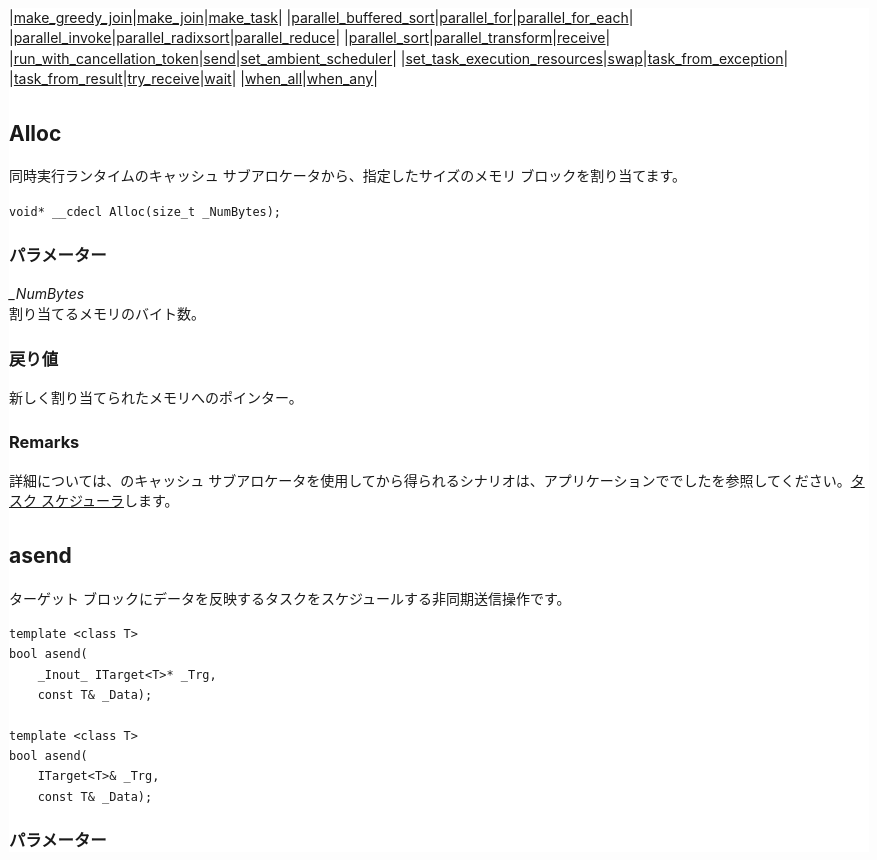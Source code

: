 |[make_greedy_join](#make_greedy_join)|[make_join](#make_join)|[make_task](#make_task)|
|[parallel_buffered_sort](#parallel_buffered_sort)|[parallel_for](#parallel_for)|[parallel_for_each](#parallel_for_each)|
|[parallel_invoke](#parallel_invoke)|[parallel_radixsort](#parallel_radixsort)|[parallel_reduce](#parallel_reduce)|
|[parallel_sort](#parallel_sort)|[parallel_transform](#parallel_transform)|[receive](#receive)|
|[run_with_cancellation_token](#run_with_cancellation_token)|[send](#send)|[set_ambient_scheduler](#set_ambient_scheduler)|
|[set_task_execution_resources](#set_task_execution_resources)|[swap](#swap)|[task_from_exception](#task_from_exception)|
|[task_from_result](#task_from_result)|[try_receive](#try_receive)|[wait](#wait)|
|[when_all](#when_all)|[when_any](#when_any)|

##  <a name="alloc"></a>  Alloc

同時実行ランタイムのキャッシュ サブアロケータから、指定したサイズのメモリ ブロックを割り当てます。

```
void* __cdecl Alloc(size_t _NumBytes);
```

### <a name="parameters"></a>パラメーター

*_NumBytes*<br/>
割り当てるメモリのバイト数。

### <a name="return-value"></a>戻り値

新しく割り当てられたメモリへのポインター。

### <a name="remarks"></a>Remarks

詳細については、のキャッシュ サブアロケータを使用してから得られるシナリオは、アプリケーションででしたを参照してください。[タスク スケジューラ](../../../parallel/concrt/task-scheduler-concurrency-runtime.md)します。

##  <a name="asend"></a>  asend

ターゲット ブロックにデータを反映するタスクをスケジュールする非同期送信操作です。

```
template <class T>
bool asend(
    _Inout_ ITarget<T>* _Trg,
    const T& _Data);

template <class T>
bool asend(
    ITarget<T>& _Trg,
    const T& _Data);
```

### <a name="parameters"></a>パラメーター
